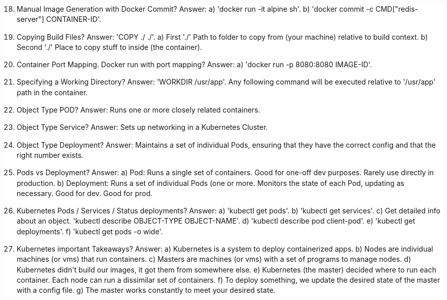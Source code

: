 18) Manual Image Generation with Docker Commit?
Answer: 
a) 'docker run -it alpine sh'.
b) 'docker commit -c CMD["redis-server"] CONTAINER-ID'.

19) Copying Build Files?
Answer: 'COPY ./ ./'.
a) First './' Path to folder to copy from (your machine) relative to build context.
b) Second './' Place to copy stuff to inside (the container).
    
20) Container Port Mapping. Docker run with port mapping?
Answer: 
a) 'docker run -p 8080:8080 IMAGE-ID'.

21) Specifying a Working Directory?
Answer: 'WORKDIR /usr/app'. Any following command will be executed relative to '/usr/app' path in the container.

22) Object Type POD?
Answer: Runs one or more closely related containers.

23) Object Type Service?
Answer: Sets up networking in a Kubernetes Cluster.

24) Object Type Deployment?
Answer: Maintains a set of individual Pods, ensuring that they have the correct config and that the right number exists.

25) Pods vs Deployment?
Answer: 
a) Pod: Runs a single set of containers. Good for one-off dev purposes. Rarely use directly in production.
b) Deployment: Runs a set of individual Pods (one or more. Monitors the state of each Pod, updating as necessary. Good for
dev. Good for prod.

26) Kubernetes Pods / Services / Status deployments?
Answer: 
a) 'kubectl get pods'.
b) 'kubectl get services'.
c) Get detailed info about an object. 'kubectl describe OBJECT-TYPE OBJECT-NAME'.
d) 'kubectl describe pod client-pod'.
e) 'kubectl get deployments'.
f) 'kubectl get pods -o wide'.

27) Kubernetes important Takeaways?
Answer: 
a) Kubernetes is a system to deploy containerized apps.
b) Nodes are individual machines (or vms) that run containers.
c) Masters are machines (or vms) with a set of programs to manage nodes.
d) Kubernetes didn't build our images, it got them from somewhere else.
e) Kubernetes (the master) decided where to run each container. Each node can run a dissimilar set of containers.
f) To deploy something, we update the desired state of the master with a config file.
g) The master works constantly to meet your desired state.
